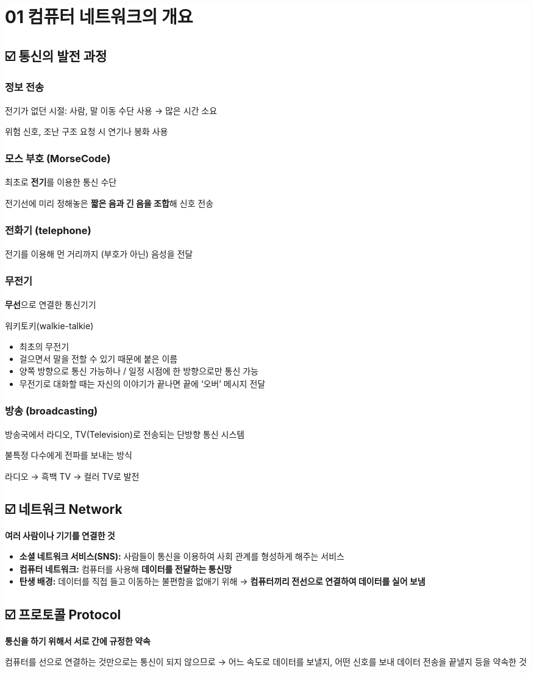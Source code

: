 # 01 컴퓨터 네트워크의 개요

## ☑️ 통신의 발전 과정

### 정보 전송

전기가 없던 시절: 사람, 말 이동 수단 사용 → 많은 시간 소요

위험 신호, 조난 구조 요청 시 연기나 봉화 사용

### 모스 부호 (MorseCode)

최초로 **전기**를 이용한 통신 수단

전기선에 미리 정해놓은 **짧은 음과 긴 음을 조합**해 신호 전송

### 전화기 (telephone)

전기를 이용해 먼 거리까지 (부호가 아닌) 음성을 전달

### 무전기

**무선**으로 연결한 통신기기

워키토키(walkie-talkie)

- 최초의 무전기
- 걸으면서 말을 전할 수 있기 때문에 붙은 이름
- 양쪽 방향으로 통신 가능하나 / 일정 시점에 한 방향으로만 통신 가능
- 무전기로 대화할 때는 자신의 이야기가 끝나면 끝에 ‘오버’ 메시지 전달

### 방송 (broadcasting)

방송국에서 라디오, TV(Television)로 전송되는 단방향 통신 시스템

불특정 다수에게 전파를 보내는 방식

라디오 → 흑백 TV → 컬러 TV로 발전

## ☑️ 네트워크 Network

**여러 사람이나 기기를 연결한 것**

- **소셜 네트워크 서비스(SNS):** 사람들이 통신을 이용하여 사회 관계를 형성하게 해주는 서비스
- **컴퓨터 네트워크:** 컴퓨터를 사용해 **데이터를 전달하는 통신망**
- **탄생 배경:** 데이터를 직접 들고 이동하는 불편함을 없애기 위해 → **컴퓨터끼리 전선으로 연결하여 데이터를 실어 보냄**

## ☑️ 프로토콜 Protocol

**통신을 하기 위해서 서로 간에 규정한 약속**

컴퓨터를 선으로 연결하는 것만으로는 통신이 되지 않으므로 → 어느 속도로 데이터를 보낼지, 어떤 신호를 보내 데이터 전송을 끝낼지 등을 약속한 것
